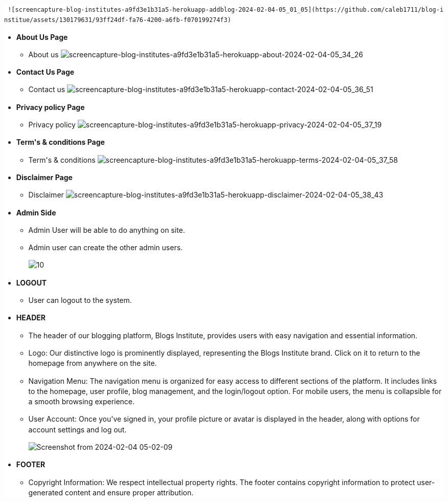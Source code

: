      ![screencapture-blog-institutes-a9fd3e1b31a5-herokuapp-addblog-2024-02-04-05_01_05](https://github.com/caleb1711/blog-institue/assets/130179631/93ff24df-fa76-4200-a6fb-f070199274f3)


- __About Us Page__
   - About us
     ![screencapture-blog-institutes-a9fd3e1b31a5-herokuapp-about-2024-02-04-05_34_26](https://github.com/caleb1711/blog-institue/assets/130179631/ee81e343-a04c-4c34-bd07-278032e4837e)


- __Contact Us Page__
   - Contact us
   ![screencapture-blog-institutes-a9fd3e1b31a5-herokuapp-contact-2024-02-04-05_36_51](https://github.com/caleb1711/blog-institue/assets/130179631/03250948-d533-4c26-8c6d-719cdfd746e6)


- __Privacy policy Page__
   - Privacy policy
   ![screencapture-blog-institutes-a9fd3e1b31a5-herokuapp-privacy-2024-02-04-05_37_19](https://github.com/caleb1711/blog-institue/assets/130179631/2bd8b920-964f-459e-b1bc-db74e0b0376e)

 
- __Term's & conditions Page__
   - Term's & conditions
   ![screencapture-blog-institutes-a9fd3e1b31a5-herokuapp-terms-2024-02-04-05_37_58](https://github.com/caleb1711/blog-institue/assets/130179631/d6fb92a4-7024-455f-9a28-3c6cdb98a7dc)


- __Disclaimer Page__
   - Disclaimer
   ![screencapture-blog-institutes-a9fd3e1b31a5-herokuapp-disclaimer-2024-02-04-05_38_43](https://github.com/caleb1711/blog-institue/assets/130179631/1f2de293-f92e-4ce0-92b6-d322cc3eb7f7)

  
- __Admin Side__
   - Admin User will be able to do anything on site. 
   - Admin user can create the other admin users.
 
     ![10](https://github.com/caleb1711/blog-institue/assets/130179631/e6468215-f4cc-489c-ba10-0ab7cf282539)



- __LOGOUT__
   - User can logout to the system.

- __HEADER__
   - The header of our blogging platform, Blogs Institute, provides users with easy navigation and essential information.
   - Logo: Our distinctive logo is prominently displayed, representing the Blogs Institute brand. Click on it to return to the homepage from anywhere on the site.
   - Navigation Menu: The navigation menu is organized for easy access to different sections of the platform. It includes links to the homepage, user profile, blog management, and the login/logout option. For mobile users, the menu is collapsible for a smooth browsing experience.
   - User Account: Once you've signed in, your profile picture or avatar is displayed in the header, along with options for account settings and log out.


      ![Screenshot from 2024-02-04 05-02-09](https://github.com/caleb1711/blog-institue/assets/130179631/5d10c23e-f907-40fa-a3e7-04b5345db6be)


- __FOOTER__
   - Copyright Information: We respect intellectual property rights. The footer contains copyright information to protect user-generated content and ensure proper attribution.
 